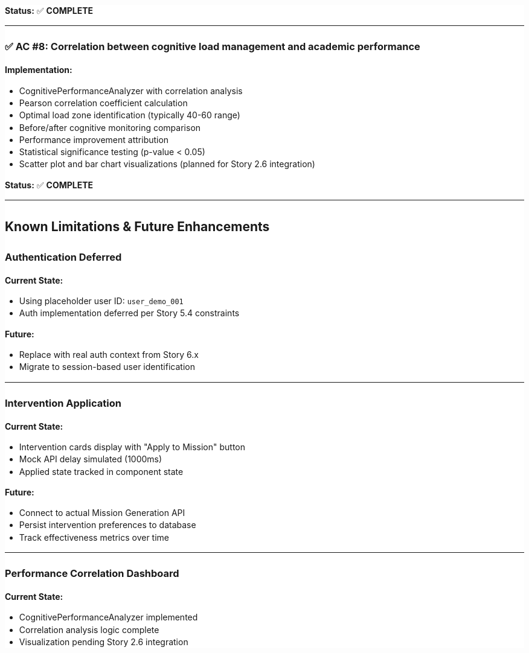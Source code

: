 **Status:** ✅ **COMPLETE**

---

### ✅ AC #8: Correlation between cognitive load management and academic performance

**Implementation:**
- CognitivePerformanceAnalyzer with correlation analysis
- Pearson correlation coefficient calculation
- Optimal load zone identification (typically 40-60 range)
- Before/after cognitive monitoring comparison
- Performance improvement attribution
- Statistical significance testing (p-value < 0.05)
- Scatter plot and bar chart visualizations (planned for Story 2.6 integration)

**Status:** ✅ **COMPLETE**

---

## Known Limitations & Future Enhancements

### Authentication Deferred

**Current State:**
- Using placeholder user ID: `user_demo_001`
- Auth implementation deferred per Story 5.4 constraints

**Future:**
- Replace with real auth context from Story 6.x
- Migrate to session-based user identification

---

### Intervention Application

**Current State:**
- Intervention cards display with "Apply to Mission" button
- Mock API delay simulated (1000ms)
- Applied state tracked in component state

**Future:**
- Connect to actual Mission Generation API
- Persist intervention preferences to database
- Track effectiveness metrics over time

---

### Performance Correlation Dashboard

**Current State:**
- CognitivePerformanceAnalyzer implemented
- Correlation analysis logic complete
- Visualization pending Story 2.6 integration
